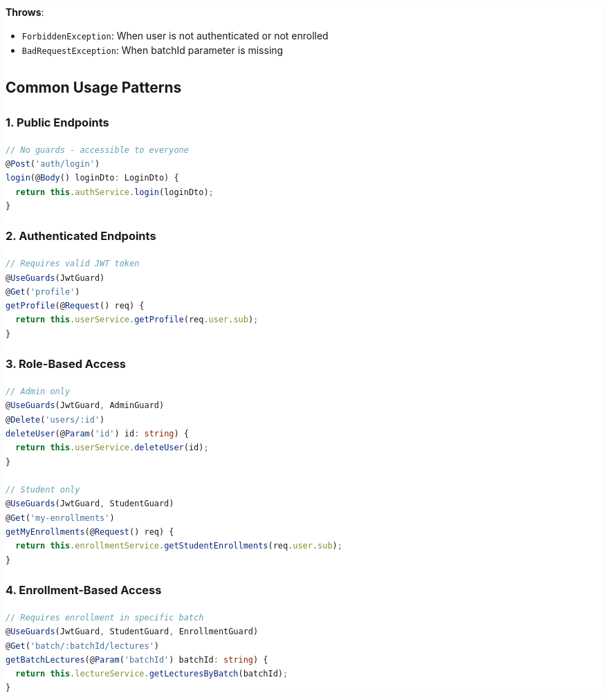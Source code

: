 **Throws**:
- `ForbiddenException`: When user is not authenticated or not enrolled
- `BadRequestException`: When batchId parameter is missing

## Common Usage Patterns

### 1. Public Endpoints
```typescript
// No guards - accessible to everyone
@Post('auth/login')
login(@Body() loginDto: LoginDto) {
  return this.authService.login(loginDto);
}
```

### 2. Authenticated Endpoints
```typescript
// Requires valid JWT token
@UseGuards(JwtGuard)
@Get('profile')
getProfile(@Request() req) {
  return this.userService.getProfile(req.user.sub);
}
```

### 3. Role-Based Access
```typescript
// Admin only
@UseGuards(JwtGuard, AdminGuard)
@Delete('users/:id')
deleteUser(@Param('id') id: string) {
  return this.userService.deleteUser(id);
}

// Student only
@UseGuards(JwtGuard, StudentGuard)
@Get('my-enrollments')
getMyEnrollments(@Request() req) {
  return this.enrollmentService.getStudentEnrollments(req.user.sub);
}
```

### 4. Enrollment-Based Access
```typescript
// Requires enrollment in specific batch
@UseGuards(JwtGuard, StudentGuard, EnrollmentGuard)
@Get('batch/:batchId/lectures')
getBatchLectures(@Param('batchId') batchId: string) {
  return this.lectureService.getLecturesByBatch(batchId);
}
```
